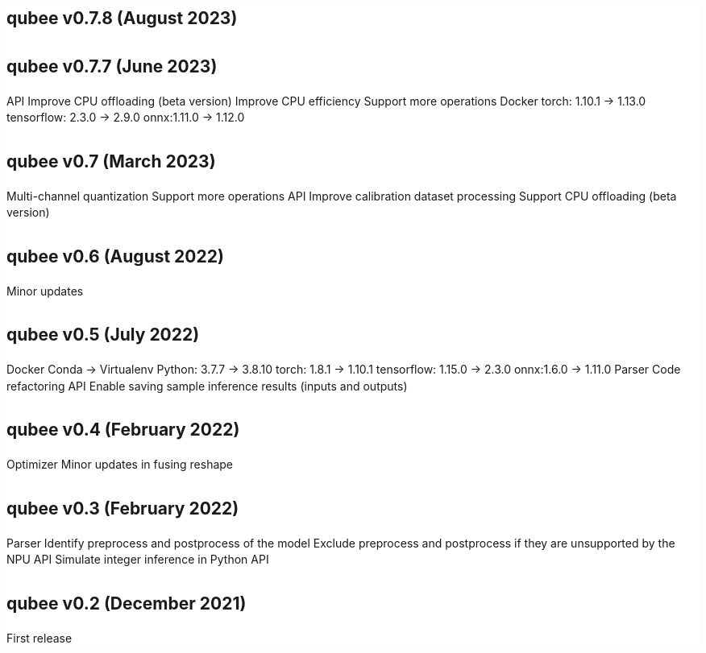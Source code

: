 ## qubee v0.7.8 (August 2023)

## qubee v0.7.7 (June 2023)
API
    Improve CPU offloading (beta version)
Improve CPU efficiency
Support more operations
Docker
    torch: 1.10.1 -> 1.13.0
    tensorflow: 2.3.0 -> 2.9.0
    onnx:1.11.0 -> 1.12.0

## qubee v0.7 (March 2023)
Multi-channel quantization
Support more operations
API
    Improve calibration dataset processing
    Support CPU offloading (beta version)

## qubee v0.6 (August 2022)
Minor updates

## qubee v0.5 (July 2022)
Docker
    Conda -> Virtualenv
    Python: 3.7.7 -> 3.8.10
    torch: 1.8.1 -> 1.10.1
    tensorflow: 1.15.0 -> 2.3.0
    onnx:1.6.0 -> 1.11.0
Parser
    Code refactoring
API
    Enable saving sample inference results (inputs and outputs)

## qubee v0.4 (February 2022)
Optimizer
    Minor updates in fusing reshape

## qubee v0.3 (February 2022)
Parser
    Identify preprocess and postprocess of the model
    Exclude preprocess and postprocess if they are unsupported by the NPU
API
    Simulate integer inference in Python API

## qubee v0.2 (December 2021)
First release
